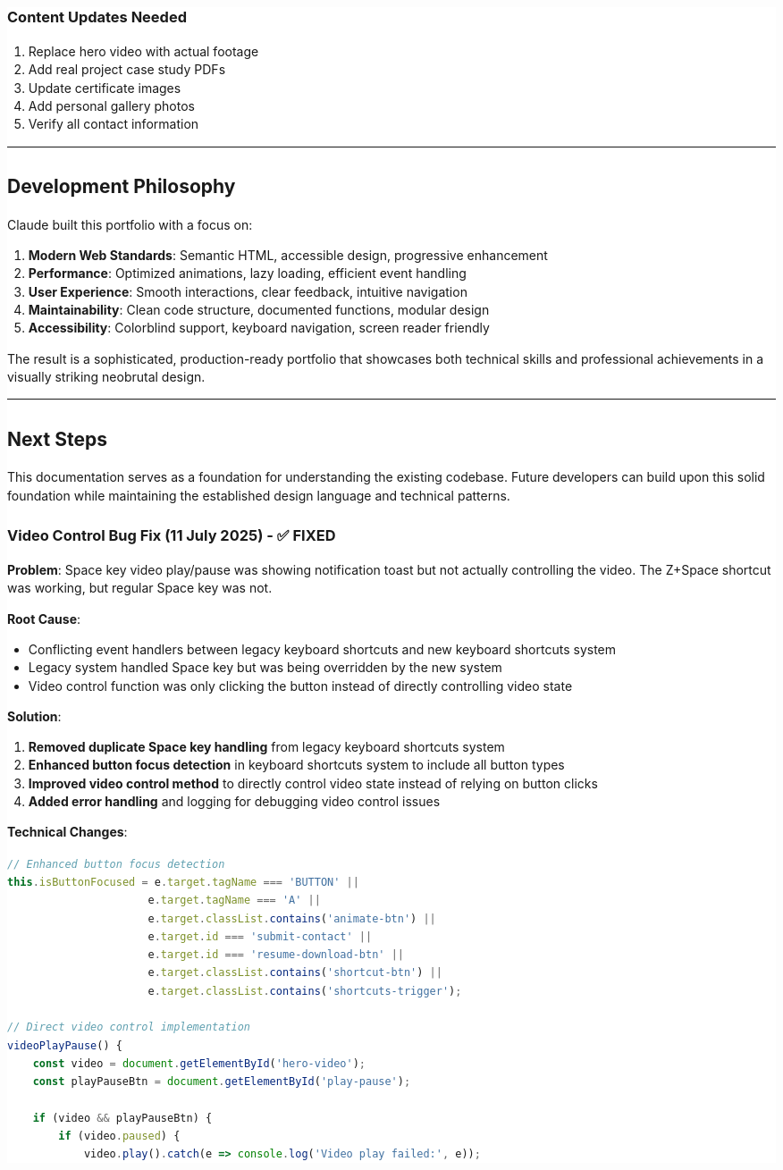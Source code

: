 ### **Content Updates Needed**
1. Replace hero video with actual footage
2. Add real project case study PDFs
3. Update certificate images
4. Add personal gallery photos
5. Verify all contact information

---

## Development Philosophy

Claude built this portfolio with a focus on:

1. **Modern Web Standards**: Semantic HTML, accessible design, progressive enhancement
2. **Performance**: Optimized animations, lazy loading, efficient event handling
3. **User Experience**: Smooth interactions, clear feedback, intuitive navigation
4. **Maintainability**: Clean code structure, documented functions, modular design
5. **Accessibility**: Colorblind support, keyboard navigation, screen reader friendly

The result is a sophisticated, production-ready portfolio that showcases both technical skills and professional achievements in a visually striking neobrutal design.

---

## Next Steps

This documentation serves as a foundation for understanding the existing codebase. Future developers can build upon this solid foundation while maintaining the established design language and technical patterns.

### **Video Control Bug Fix** (11 July 2025) - ✅ FIXED

**Problem**: Space key video play/pause was showing notification toast but not actually controlling the video. The Z+Space shortcut was working, but regular Space key was not.

**Root Cause**: 
- Conflicting event handlers between legacy keyboard shortcuts and new keyboard shortcuts system
- Legacy system handled Space key but was being overridden by the new system
- Video control function was only clicking the button instead of directly controlling video state

**Solution**:
1. **Removed duplicate Space key handling** from legacy keyboard shortcuts system
2. **Enhanced button focus detection** in keyboard shortcuts system to include all button types  
3. **Improved video control method** to directly control video state instead of relying on button clicks
4. **Added error handling** and logging for debugging video control issues

**Technical Changes**:
```javascript
// Enhanced button focus detection
this.isButtonFocused = e.target.tagName === 'BUTTON' || 
                      e.target.tagName === 'A' || 
                      e.target.classList.contains('animate-btn') ||
                      e.target.id === 'submit-contact' ||
                      e.target.id === 'resume-download-btn' ||
                      e.target.classList.contains('shortcut-btn') ||
                      e.target.classList.contains('shortcuts-trigger');

// Direct video control implementation
videoPlayPause() {
    const video = document.getElementById('hero-video');
    const playPauseBtn = document.getElementById('play-pause');
    
    if (video && playPauseBtn) {
        if (video.paused) {
            video.play().catch(e => console.log('Video play failed:', e));
```